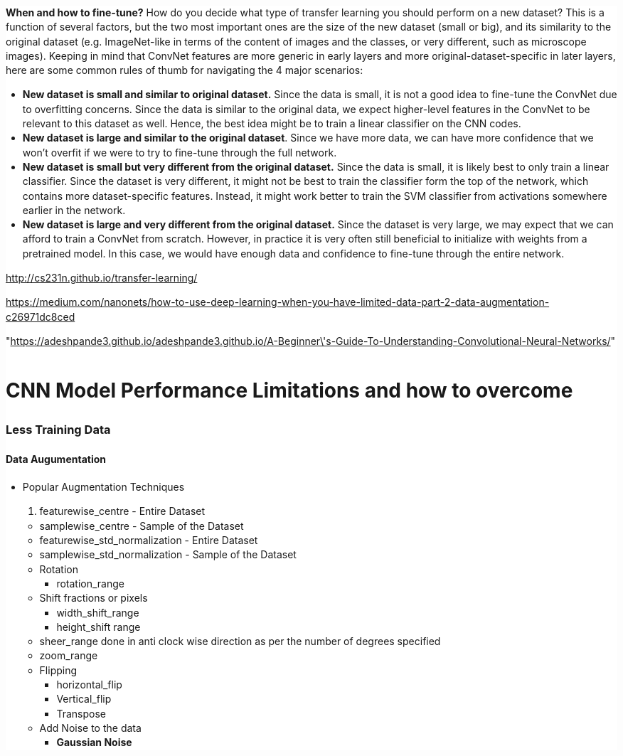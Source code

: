 __When and how to fine-tune?__ How do you decide what type of transfer learning you should perform on a new dataset? This is a function of several factors, but the two most important ones are the size of the new dataset (small or big), and its similarity to the original dataset (e.g. ImageNet-like in terms of the content of images and the classes, or very different, such as microscope images). Keeping in mind that ConvNet features are more generic in early layers and more original-dataset-specific in later layers, here are some common rules of thumb for navigating the 4 major scenarios:

* __New dataset is small and similar to original dataset.__ Since the data is small, it is not a good
idea to fine-tune the ConvNet due to overfitting concerns. Since the data is similar to the original
data, we expect higher-level features in the ConvNet to be relevant to this dataset as well. Hence,
the best idea might be to train a linear classifier on the CNN codes.   
* __New dataset is large and similar to the original dataset__. Since we have more data, we can have
more confidence that we won’t overfit if we were to try to fine-tune through the full network.   
* __New dataset is small but very different from the original dataset.__ Since the data is small, it
is likely best to only train a linear classifier. Since the dataset is very different, it might not
be best to train the classifier form the top of the network, which contains more dataset-specific
features. Instead, it might work better to train the SVM classifier from activations somewhere
earlier in the network.   
* __New dataset is large and very different from the original dataset.__ Since the dataset is very large,
we may expect that we can afford to train a ConvNet from scratch. However, in practice it is very
often still beneficial to initialize with weights from a pretrained model. In this case, we would
have enough data and confidence to fine-tune through the entire network.   


http://cs231n.github.io/transfer-learning/

https://medium.com/nanonets/how-to-use-deep-learning-when-you-have-limited-data-part-2-data-augmentation-c26971dc8ced


"https://adeshpande3.github.io/adeshpande3.github.io/A-Beginner\'s-Guide-To-Understanding-Convolutional-Neural-Networks/"






# CNN Model Performance Limitations and how to overcome

### Less Training Data
#### Data Augumentation

* Popular Augmentation Techniques

  1. featurewise_centre           - Entire Dataset
  * samplewise_centre            - Sample of the Dataset
  * featurewise_std_normalization  - Entire Dataset
  * samplewise_std_normalization   - Sample of the Dataset
  * Rotation
    * rotation_range
  * Shift fractions or pixels
    * width_shift_range
    * height_shift range
  * sheer_range
    done in anti clock wise direction as per the number of degrees specified
  * zoom_range
  * Flipping
    * horizontal_flip
    * Vertical_flip
    * Transpose
  * Add Noise to the data
    * **Gaussian Noise**